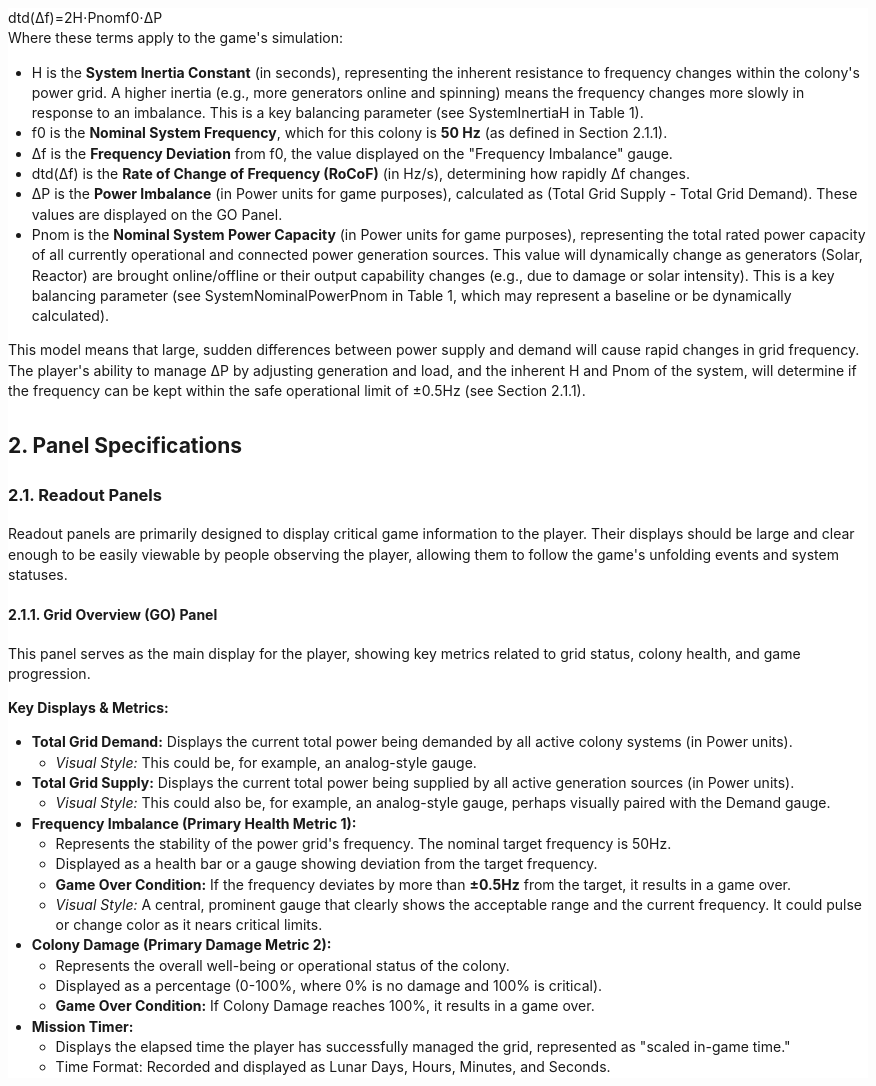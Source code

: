 dtd(Δf)​=2H⋅Pnom​f0​⋅ΔP​  
Where these terms apply to the game's simulation:

* H is the **System Inertia Constant** (in seconds), representing the inherent resistance to frequency changes within the colony's power grid. A higher inertia (e.g., more generators online and spinning) means the frequency changes more slowly in response to an imbalance. This is a key balancing parameter (see SystemInertiaH in Table 1).  
* f0​ is the **Nominal System Frequency**, which for this colony is **50 Hz** (as defined in Section 2.1.1).  
* Δf is the **Frequency Deviation** from f0​, the value displayed on the "Frequency Imbalance" gauge.  
* dtd(Δf)​ is the **Rate of Change of Frequency (RoCoF)** (in Hz/s), determining how rapidly Δf changes.  
* ΔP is the **Power Imbalance** (in Power units for game purposes), calculated as (Total Grid Supply \- Total Grid Demand). These values are displayed on the GO Panel.  
* Pnom​ is the **Nominal System Power Capacity** (in Power units for game purposes), representing the total rated power capacity of all currently operational and connected power generation sources. This value will dynamically change as generators (Solar, Reactor) are brought online/offline or their output capability changes (e.g., due to damage or solar intensity). This is a key balancing parameter (see SystemNominalPowerPnom in Table 1, which may represent a baseline or be dynamically calculated).

This model means that large, sudden differences between power supply and demand will cause rapid changes in grid frequency. The player's ability to manage ΔP by adjusting generation and load, and the inherent H and Pnom​ of the system, will determine if the frequency can be kept within the safe operational limit of ±0.5Hz (see Section 2.1.1).

## **2\. Panel Specifications**

### **2.1. Readout Panels**

Readout panels are primarily designed to display critical game information to the player. Their displays should be large and clear enough to be easily viewable by people observing the player, allowing them to follow the game's unfolding events and system statuses.

#### **2.1.1. Grid Overview (GO) Panel**

This panel serves as the main display for the player, showing key metrics related to grid status, colony health, and game progression.

**Key Displays & Metrics:**

* **Total Grid Demand:** Displays the current total power being demanded by all active colony systems (in Power units).  
  * *Visual Style:* This could be, for example, an analog-style gauge.  
* **Total Grid Supply:** Displays the current total power being supplied by all active generation sources (in Power units).  
  * *Visual Style:* This could also be, for example, an analog-style gauge, perhaps visually paired with the Demand gauge.  
* **Frequency Imbalance (Primary Health Metric 1):**  
  * Represents the stability of the power grid's frequency. The nominal target frequency is 50Hz.  
  * Displayed as a health bar or a gauge showing deviation from the target frequency.  
  * **Game Over Condition:** If the frequency deviates by more than **±0.5Hz** from the target, it results in a game over.  
  * *Visual Style:* A central, prominent gauge that clearly shows the acceptable range and the current frequency. It could pulse or change color as it nears critical limits.  
* **Colony Damage (Primary Damage Metric 2):**  
  * Represents the overall well-being or operational status of the colony.  
  * Displayed as a percentage (0-100%, where 0% is no damage and 100% is critical).  
  * **Game Over Condition:** If Colony Damage reaches 100%, it results in a game over.  
* **Mission Timer:**  
  * Displays the elapsed time the player has successfully managed the grid, represented as "scaled in-game time."  
  * Time Format: Recorded and displayed as Lunar Days, Hours, Minutes, and Seconds.  